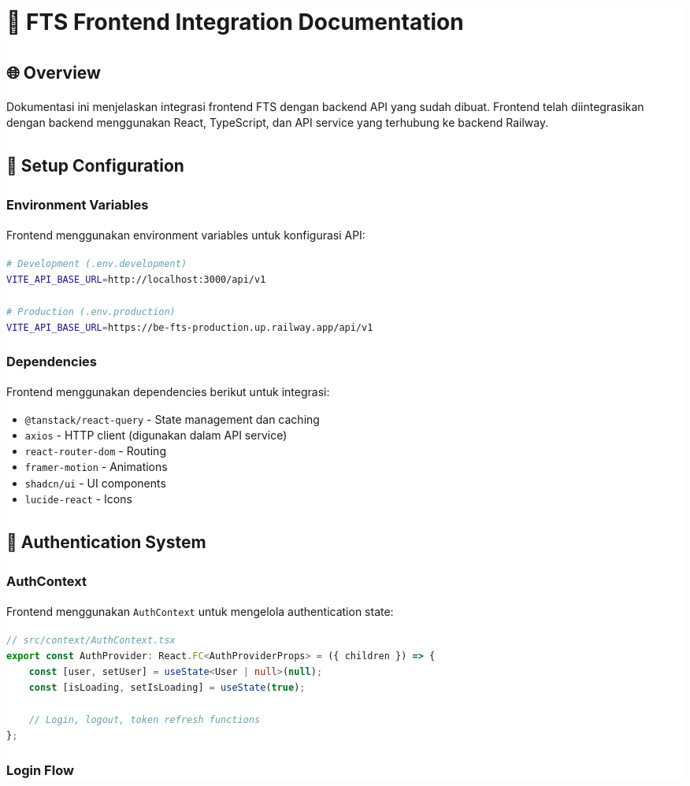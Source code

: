 # 📝 FTS Frontend Integration Documentation

## 🌐 Overview

Dokumentasi ini menjelaskan integrasi frontend FTS dengan backend API yang sudah dibuat. Frontend telah diintegrasikan dengan backend menggunakan React, TypeScript, dan API service yang terhubung ke backend Railway.

## 🔧 Setup Configuration

### Environment Variables

Frontend menggunakan environment variables untuk konfigurasi API:

```bash
# Development (.env.development)
VITE_API_BASE_URL=http://localhost:3000/api/v1

# Production (.env.production)
VITE_API_BASE_URL=https://be-fts-production.up.railway.app/api/v1
```

### Dependencies

Frontend menggunakan dependencies berikut untuk integrasi:

- `@tanstack/react-query` - State management dan caching
- `axios` - HTTP client (digunakan dalam API service)
- `react-router-dom` - Routing
- `framer-motion` - Animations
- `shadcn/ui` - UI components
- `lucide-react` - Icons

## 🔐 Authentication System

### AuthContext

Frontend menggunakan `AuthContext` untuk mengelola authentication state:

```typescript
// src/context/AuthContext.tsx
export const AuthProvider: React.FC<AuthProviderProps> = ({ children }) => {
	const [user, setUser] = useState<User | null>(null);
	const [isLoading, setIsLoading] = useState(true);

	// Login, logout, token refresh functions
};
```

### Login Flow
